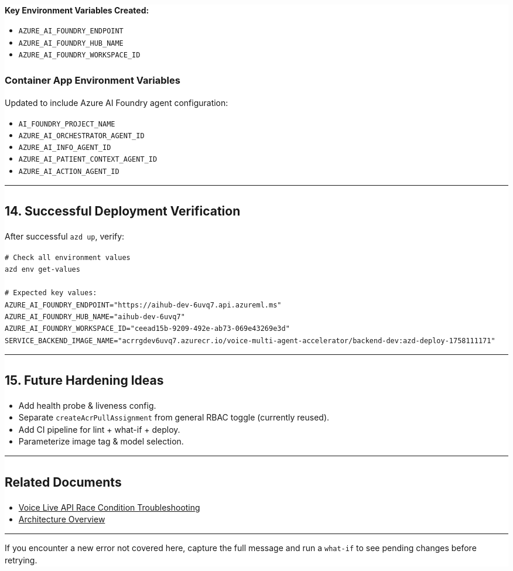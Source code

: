 **Key Environment Variables Created:**
- `AZURE_AI_FOUNDRY_ENDPOINT`
- `AZURE_AI_FOUNDRY_HUB_NAME`
- `AZURE_AI_FOUNDRY_WORKSPACE_ID`

### Container App Environment Variables

Updated to include Azure AI Foundry agent configuration:
- `AI_FOUNDRY_PROJECT_NAME`
- `AZURE_AI_ORCHESTRATOR_AGENT_ID`
- `AZURE_AI_INFO_AGENT_ID`
- `AZURE_AI_PATIENT_CONTEXT_AGENT_ID`
- `AZURE_AI_ACTION_AGENT_ID`

---

## 14. Successful Deployment Verification

After successful `azd up`, verify:

```pwsh
# Check all environment values
azd env get-values

# Expected key values:
AZURE_AI_FOUNDRY_ENDPOINT="https://aihub-dev-6uvq7.api.azureml.ms"
AZURE_AI_FOUNDRY_HUB_NAME="aihub-dev-6uvq7"
AZURE_AI_FOUNDRY_WORKSPACE_ID="ceead15b-9209-492e-ab73-069e43269e3d"
SERVICE_BACKEND_IMAGE_NAME="acrrgdev6uvq7.azurecr.io/voice-multi-agent-accelerator/backend-dev:azd-deploy-1758111171"
```

---

## 15. Future Hardening Ideas

- Add health probe & liveness config.
- Separate `createAcrPullAssignment` from general RBAC toggle (currently reused).
- Add CI pipeline for lint + what-if + deploy.
- Parameterize image tag & model selection.

---

## Related Documents

- [Voice Live API Race Condition Troubleshooting](./VOICE_LIVE_API_RACE_CONDITION.md)
- [Architecture Overview](../README.md#architecture)

---

If you encounter a new error not covered here, capture the full message and run a `what-if` to see pending changes before retrying.